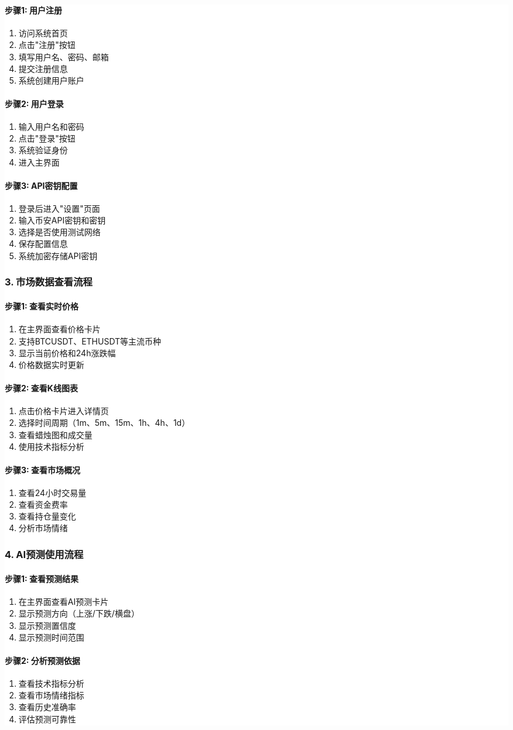 #### 步骤1: 用户注册
1. 访问系统首页
2. 点击"注册"按钮
3. 填写用户名、密码、邮箱
4. 提交注册信息
5. 系统创建用户账户

#### 步骤2: 用户登录
1. 输入用户名和密码
2. 点击"登录"按钮
3. 系统验证身份
4. 进入主界面

#### 步骤3: API密钥配置
1. 登录后进入"设置"页面
2. 输入币安API密钥和密钥
3. 选择是否使用测试网络
4. 保存配置信息
5. 系统加密存储API密钥

### 3. 市场数据查看流程

#### 步骤1: 查看实时价格
1. 在主界面查看价格卡片
2. 支持BTCUSDT、ETHUSDT等主流币种
3. 显示当前价格和24h涨跌幅
4. 价格数据实时更新

#### 步骤2: 查看K线图表
1. 点击价格卡片进入详情页
2. 选择时间周期（1m、5m、15m、1h、4h、1d）
3. 查看蜡烛图和成交量
4. 使用技术指标分析

#### 步骤3: 查看市场概况
1. 查看24小时交易量
2. 查看资金费率
3. 查看持仓量变化
4. 分析市场情绪

### 4. AI预测使用流程

#### 步骤1: 查看预测结果
1. 在主界面查看AI预测卡片
2. 显示预测方向（上涨/下跌/横盘）
3. 显示预测置信度
4. 显示预测时间范围

#### 步骤2: 分析预测依据
1. 查看技术指标分析
2. 查看市场情绪指标
3. 查看历史准确率
4. 评估预测可靠性
